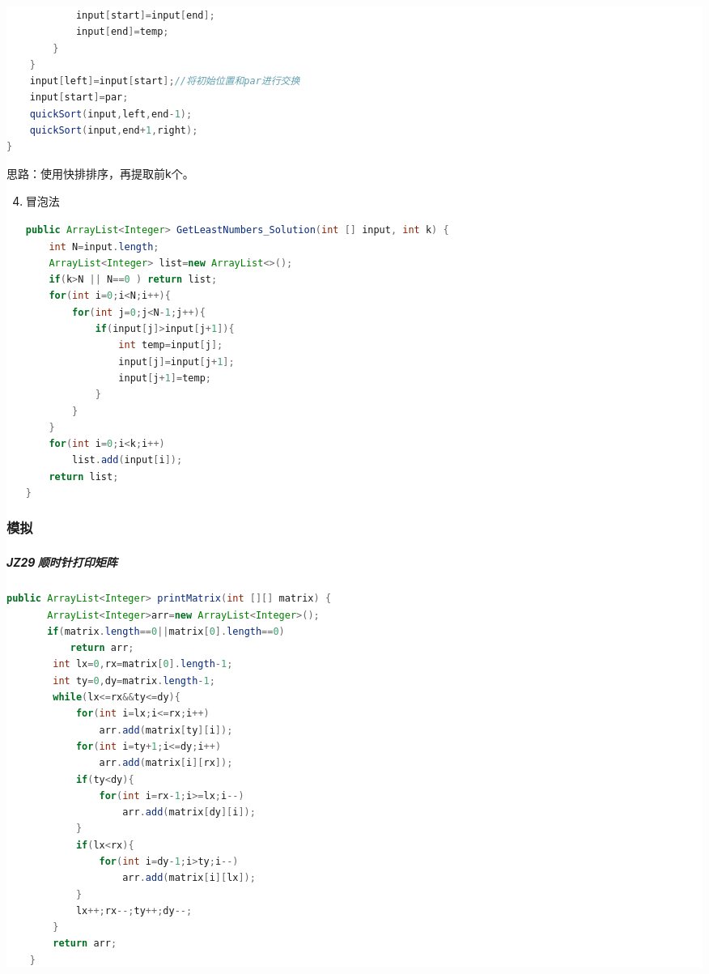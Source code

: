    ```java
               input[start]=input[end];
               input[end]=temp;
           }
       }
       input[left]=input[start];//将初始位置和par进行交换
       input[start]=par;
       quickSort(input,left,end-1);
       quickSort(input,end+1,right);
   }
   ```

   思路：使用快排排序，再提取前k个。

4. 冒泡法

   ```java
   public ArrayList<Integer> GetLeastNumbers_Solution(int [] input, int k) {
       int N=input.length;
       ArrayList<Integer> list=new ArrayList<>();
       if(k>N || N==0 ) return list;
       for(int i=0;i<N;i++){
           for(int j=0;j<N-1;j++){
               if(input[j]>input[j+1]){
                   int temp=input[j];
                   input[j]=input[j+1];
                   input[j+1]=temp;
               }
           }
       }
       for(int i=0;i<k;i++)
           list.add(input[i]);
       return list;
   }
   ```

### **模拟**

##### **JZ29** **顺时针打印矩阵**

```java
public ArrayList<Integer> printMatrix(int [][] matrix) {
       ArrayList<Integer>arr=new ArrayList<Integer>();
       if(matrix.length==0||matrix[0].length==0)
           return arr;
        int lx=0,rx=matrix[0].length-1;
        int ty=0,dy=matrix.length-1;
        while(lx<=rx&&ty<=dy){
            for(int i=lx;i<=rx;i++)
                arr.add(matrix[ty][i]);
            for(int i=ty+1;i<=dy;i++)
                arr.add(matrix[i][rx]);
            if(ty<dy){
                for(int i=rx-1;i>=lx;i--)
                    arr.add(matrix[dy][i]);
            }
            if(lx<rx){
                for(int i=dy-1;i>ty;i--)
                    arr.add(matrix[i][lx]);
            }
            lx++;rx--;ty++;dy--;
        }
        return arr;
    }
```
